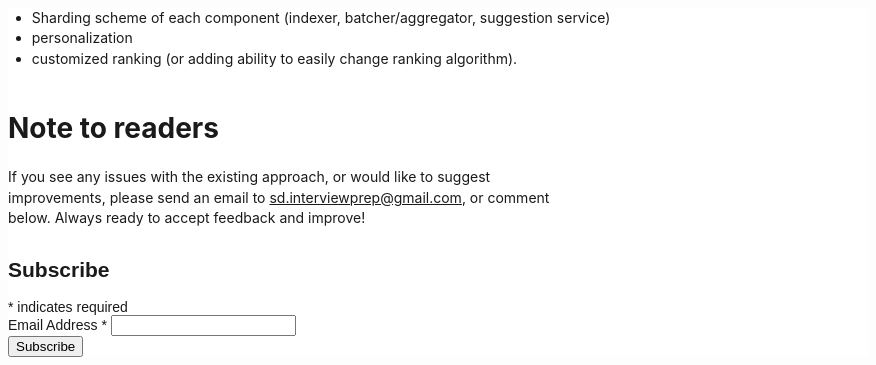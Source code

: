 * Sharding scheme of each component (indexer, batcher/aggregator, suggestion service)
* personalization
* customized ranking (or adding ability to easily change ranking algorithm).

# Note to readers

If you see any issues with the existing approach, or would like to suggest \
improvements, please send an email to sd.interviewprep@gmail.com, or comment \
below. Always ready to accept feedback and improve!


<link href="//cdn-images.mailchimp.com/embedcode/classic-10_7.css" rel="stylesheet" type="text/css">
<style type="text/css">
	#mc_embed_signup{background:#fff; clear:left; font:14px Helvetica,Arial,sans-serif; }
	/* Add your own Mailchimp form style overrides in your site stylesheet or in this style block.
	   We recommend moving this block and the preceding CSS link to the HEAD of your HTML file. */
</style>
<div id="mc_embed_signup">
<form action="https://github.us20.list-manage.com/subscribe/post?u=37da8c24b585e6a4dd6785111&amp;id=f35e3128e2" method="post" id="mc-embedded-subscribe-form" name="mc-embedded-subscribe-form" class="validate" target="_blank" novalidate>
    <div id="mc_embed_signup_scroll">
	<h2>Subscribe</h2>
<div class="indicates-required"><span class="asterisk">*</span> indicates required</div>
<div class="mc-field-group">
	<label for="mce-EMAIL">Email Address  <span class="asterisk">*</span>
</label>
	<input type="email" value="" name="EMAIL" class="required email" id="mce-EMAIL">
</div>
	<div id="mce-responses" class="clear">
		<div class="response" id="mce-error-response" style="display:none"></div>
		<div class="response" id="mce-success-response" style="display:none"></div>
	</div>    <!-- real people should not fill this in and expect good things - do not remove this or risk form bot signups-->
    <div style="position: absolute; left: -5000px;" aria-hidden="true"><input type="text" name="b_37da8c24b585e6a4dd6785111_f35e3128e2" tabindex="-1" value=""></div>
    <div class="clear"><input type="submit" value="Subscribe" name="subscribe" id="mc-embedded-subscribe" class="button"></div>
    </div>
</form>
</div>
<script type='text/javascript' src='//s3.amazonaws.com/downloads.mailchimp.com/js/mc-validate.js'></script><script type='text/javascript'>(function($) {window.fnames = new Array(); window.ftypes = new Array();fnames[0]='EMAIL';ftypes[0]='email';fnames[1]='FNAME';ftypes[1]='text';fnames[2]='LNAME';ftypes[2]='text';fnames[3]='ADDRESS';ftypes[3]='address';fnames[4]='PHONE';ftypes[4]='phone';fnames[5]='BIRTHDAY';ftypes[5]='birthday';}(jQuery));var $mcj = jQuery.noConflict(true);</script>




<script src="https://utteranc.es/client.js"
          repo="sys-design-interview/sys-design-interview.github.io"
          issue-term="title"
          theme="github-light"
          crossorigin="anonymous"
          async>
</script>
